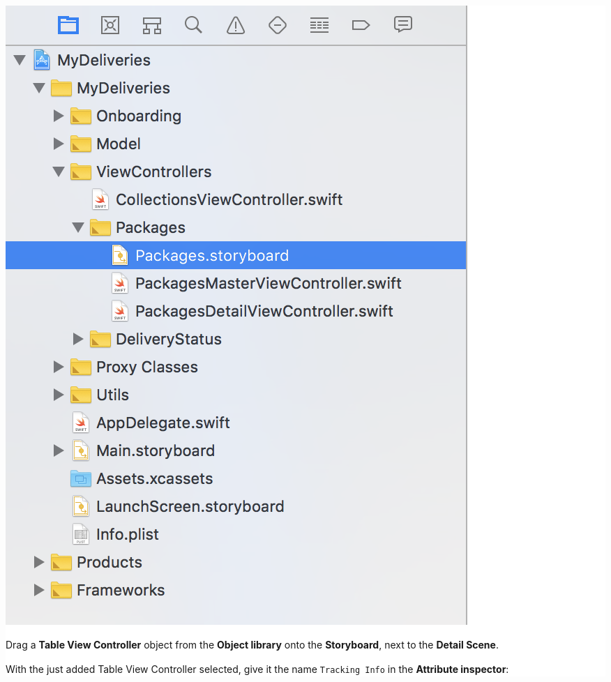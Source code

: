 ![New Table View Controller](fiori-ios-scpms-create-app-wwdc-27.png)

Drag a **Table View Controller** object from the **Object library** onto the **Storyboard**, next to the **Detail Scene**.

With the just added Table View Controller selected, give it the name `Tracking Info` in the **Attribute inspector**:
